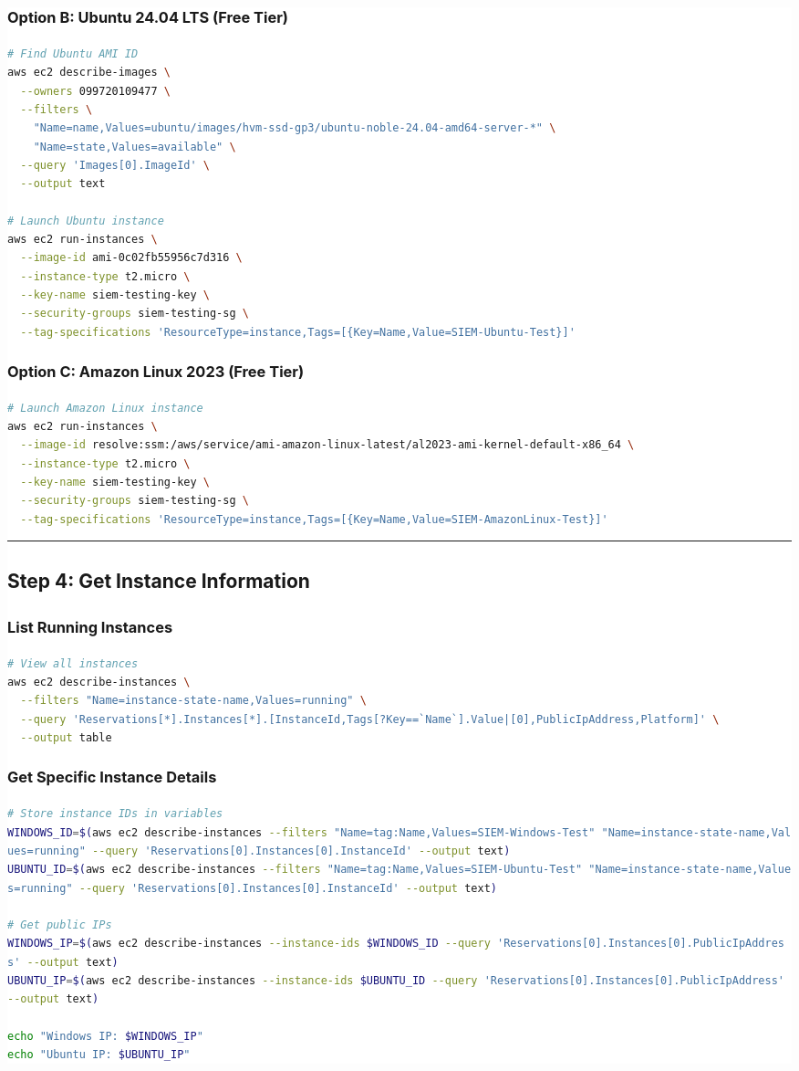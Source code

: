 ### Option B: Ubuntu 24.04 LTS (Free Tier)

```bash
# Find Ubuntu AMI ID
aws ec2 describe-images \
  --owners 099720109477 \
  --filters \
    "Name=name,Values=ubuntu/images/hvm-ssd-gp3/ubuntu-noble-24.04-amd64-server-*" \
    "Name=state,Values=available" \
  --query 'Images[0].ImageId' \
  --output text

# Launch Ubuntu instance
aws ec2 run-instances \
  --image-id ami-0c02fb55956c7d316 \
  --instance-type t2.micro \
  --key-name siem-testing-key \
  --security-groups siem-testing-sg \
  --tag-specifications 'ResourceType=instance,Tags=[{Key=Name,Value=SIEM-Ubuntu-Test}]'
```

### Option C: Amazon Linux 2023 (Free Tier)

```bash
# Launch Amazon Linux instance
aws ec2 run-instances \
  --image-id resolve:ssm:/aws/service/ami-amazon-linux-latest/al2023-ami-kernel-default-x86_64 \
  --instance-type t2.micro \
  --key-name siem-testing-key \
  --security-groups siem-testing-sg \
  --tag-specifications 'ResourceType=instance,Tags=[{Key=Name,Value=SIEM-AmazonLinux-Test}]'
```

---

## Step 4: Get Instance Information

### List Running Instances

```bash
# View all instances
aws ec2 describe-instances \
  --filters "Name=instance-state-name,Values=running" \
  --query 'Reservations[*].Instances[*].[InstanceId,Tags[?Key==`Name`].Value|[0],PublicIpAddress,Platform]' \
  --output table
```

### Get Specific Instance Details

```bash
# Store instance IDs in variables
WINDOWS_ID=$(aws ec2 describe-instances --filters "Name=tag:Name,Values=SIEM-Windows-Test" "Name=instance-state-name,Values=running" --query 'Reservations[0].Instances[0].InstanceId' --output text)
UBUNTU_ID=$(aws ec2 describe-instances --filters "Name=tag:Name,Values=SIEM-Ubuntu-Test" "Name=instance-state-name,Values=running" --query 'Reservations[0].Instances[0].InstanceId' --output text)

# Get public IPs
WINDOWS_IP=$(aws ec2 describe-instances --instance-ids $WINDOWS_ID --query 'Reservations[0].Instances[0].PublicIpAddress' --output text)
UBUNTU_IP=$(aws ec2 describe-instances --instance-ids $UBUNTU_ID --query 'Reservations[0].Instances[0].PublicIpAddress' --output text)

echo "Windows IP: $WINDOWS_IP"
echo "Ubuntu IP: $UBUNTU_IP"
```